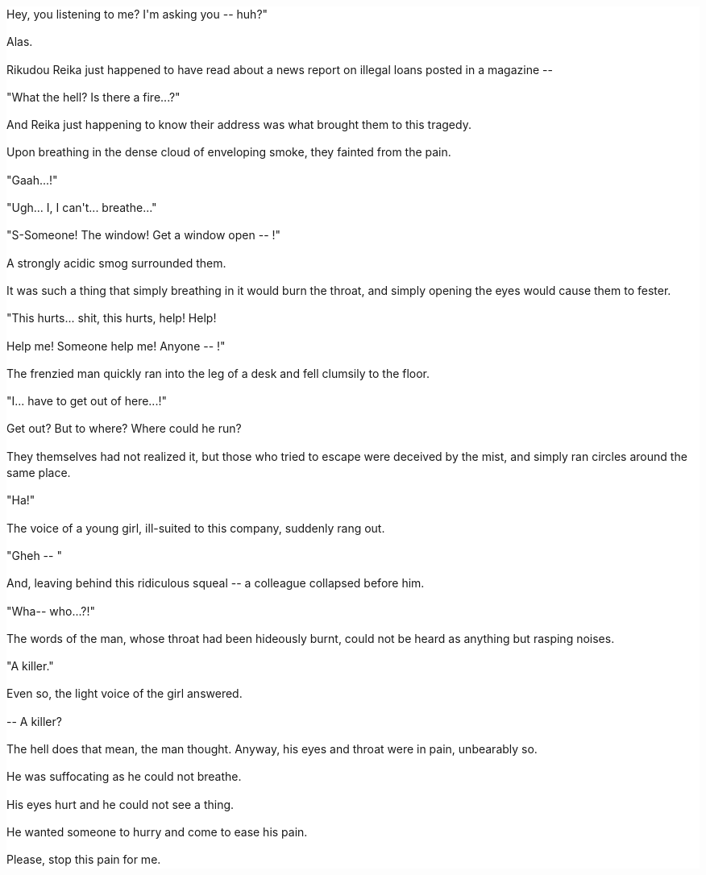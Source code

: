 Hey, you listening to me? I'm asking you -- huh?"  
  
Alas.  
  
Rikudou Reika just happened to have read about a news report on illegal loans posted in a magazine --  
  
"What the hell? Is there a fire...?"  
  
And Reika just happening to know their address was what brought them to this tragedy.  
  
Upon breathing in the dense cloud of enveloping smoke, they fainted from the pain.  
  
"Gaah...!"  
  
"Ugh... I, I can't... breathe..."  
  
"S-Someone! The window! Get a window open -- !"  
  
A strongly acidic smog surrounded them.  
  
It was such a thing that simply breathing in it would burn the throat, and simply opening the eyes would cause them to fester.  
  
"This hurts... shit, this hurts, help! Help!  
  
Help me! Someone help me! Anyone -- !"  
  
The frenzied man quickly ran into the leg of a desk and fell clumsily to the floor.  
  
"I... have to get out of here...!"  
  
Get out? But to where? Where could he run?  
  
They themselves had not realized it, but those who tried to escape were deceived by the mist, and simply ran circles around the same place.  
  
"Ha!"  
  
The voice of a young girl, ill-suited to this company, suddenly rang out.  
  
"Gheh -- "  
  
And, leaving behind this ridiculous squeal -- a colleague collapsed before him.  
  
"Wha-- who...?!"  
  
The words of the man, whose throat had been hideously burnt, could not be heard as anything but rasping noises.  
  
"A killer."  
  
Even so, the light voice of the girl answered.  
  
-- A killer?  
  
The hell does that mean, the man thought. Anyway, his eyes and throat were in pain, unbearably so.  
  
He was suffocating as he could not breathe.  
  
His eyes hurt and he could not see a thing.  
  
He wanted someone to hurry and come to ease his pain.  
  
Please, stop this pain for me.  
  
